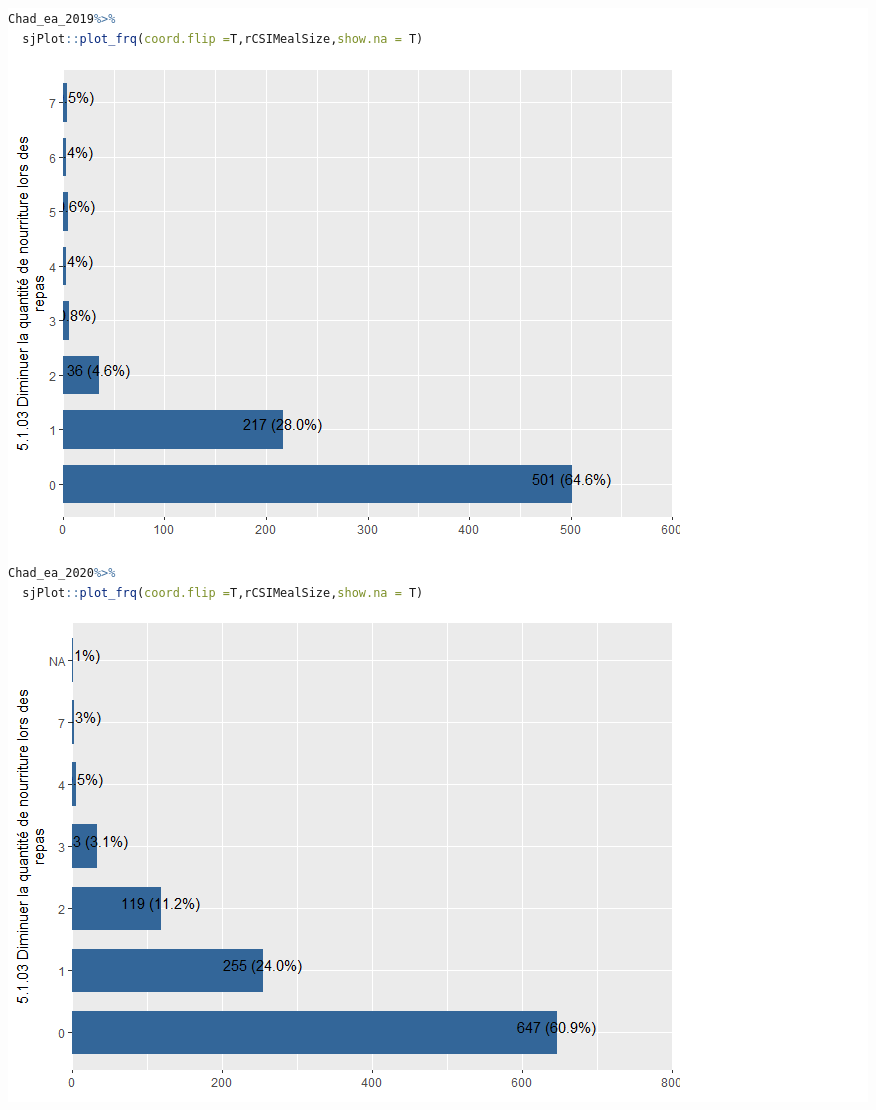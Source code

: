 
```r
Chad_ea_2019%>% 
  sjPlot::plot_frq(coord.flip =T,rCSIMealSize,show.na = T)
```

![](06_Chad_WFP_rCSI_data_files/figure-html/rCSIMealSize-2.png)

```r
Chad_ea_2020%>% 
  sjPlot::plot_frq(coord.flip =T,rCSIMealSize,show.na = T)
```

![](06_Chad_WFP_rCSI_data_files/figure-html/rCSIMealSize-3.png)
